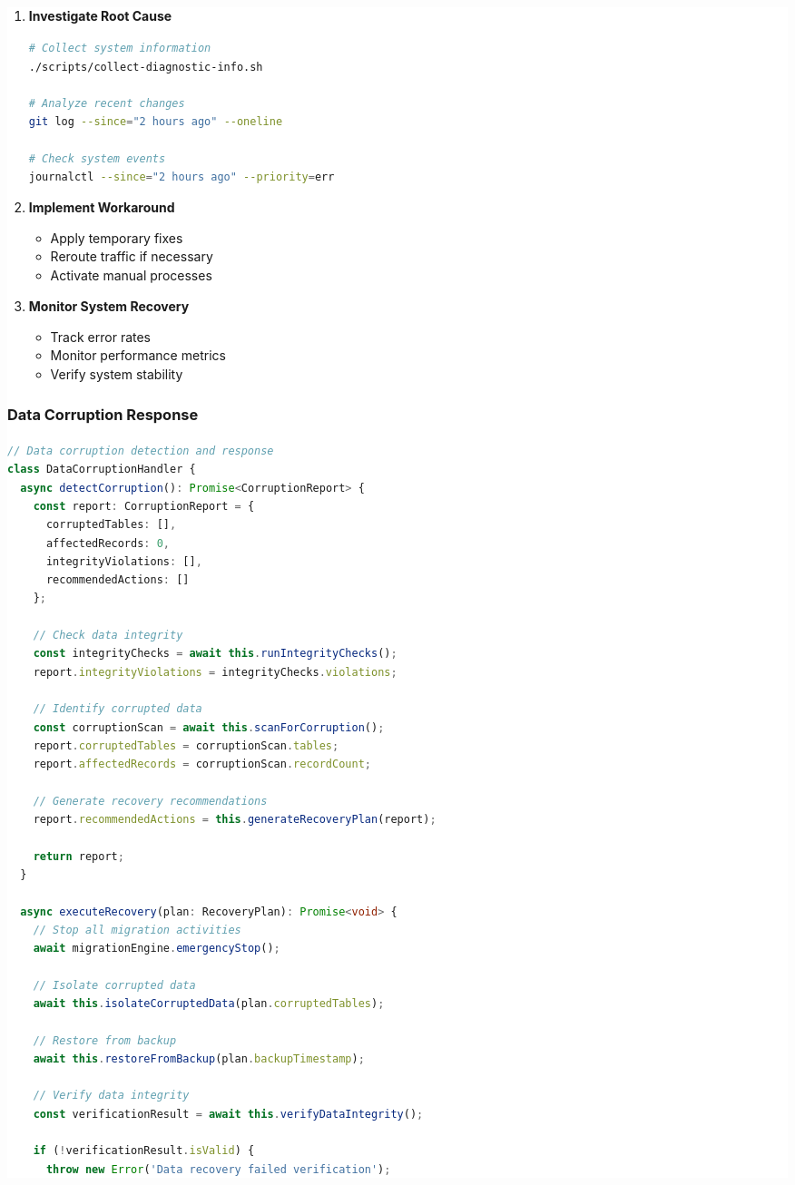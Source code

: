 1. **Investigate Root Cause**
   ```bash
   # Collect system information
   ./scripts/collect-diagnostic-info.sh
   
   # Analyze recent changes
   git log --since="2 hours ago" --oneline
   
   # Check system events
   journalctl --since="2 hours ago" --priority=err
   ```

2. **Implement Workaround**
   - Apply temporary fixes
   - Reroute traffic if necessary
   - Activate manual processes

3. **Monitor System Recovery**
   - Track error rates
   - Monitor performance metrics
   - Verify system stability

### Data Corruption Response

```typescript
// Data corruption detection and response
class DataCorruptionHandler {
  async detectCorruption(): Promise<CorruptionReport> {
    const report: CorruptionReport = {
      corruptedTables: [],
      affectedRecords: 0,
      integrityViolations: [],
      recommendedActions: []
    };

    // Check data integrity
    const integrityChecks = await this.runIntegrityChecks();
    report.integrityViolations = integrityChecks.violations;

    // Identify corrupted data
    const corruptionScan = await this.scanForCorruption();
    report.corruptedTables = corruptionScan.tables;
    report.affectedRecords = corruptionScan.recordCount;

    // Generate recovery recommendations
    report.recommendedActions = this.generateRecoveryPlan(report);

    return report;
  }

  async executeRecovery(plan: RecoveryPlan): Promise<void> {
    // Stop all migration activities
    await migrationEngine.emergencyStop();

    // Isolate corrupted data
    await this.isolateCorruptedData(plan.corruptedTables);

    // Restore from backup
    await this.restoreFromBackup(plan.backupTimestamp);

    // Verify data integrity
    const verificationResult = await this.verifyDataIntegrity();
    
    if (!verificationResult.isValid) {
      throw new Error('Data recovery failed verification');
```